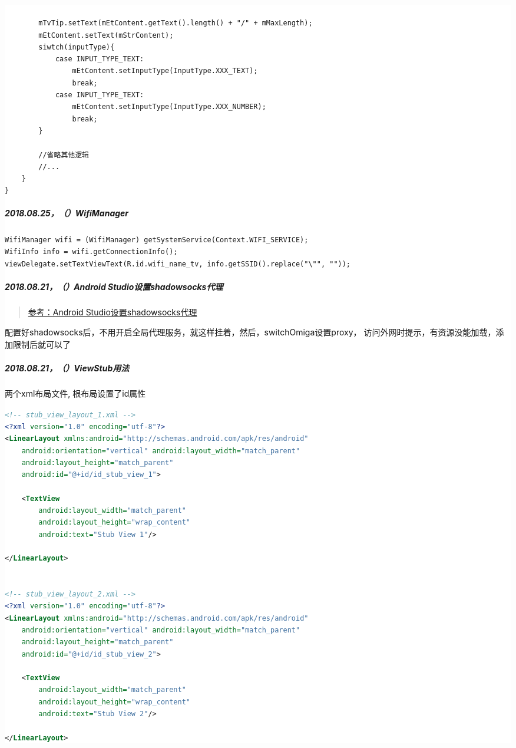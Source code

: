 ```
        
        mTvTip.setText(mEtContent.getText().length() + "/" + mMaxLength);
        mEtContent.setText(mStrContent);
        siwtch(inputType){
            case INPUT_TYPE_TEXT:
                mEtContent.setInputType(InputType.XXX_TEXT);
                break;
            case INPUT_TYPE_TEXT:
                mEtContent.setInputType(InputType.XXX_NUMBER);
                break;
        }
        
        //省略其他逻辑
        //...
    }
}
```


##### 2018.08.25，（）WifiManager
```
WifiManager wifi = (WifiManager) getSystemService(Context.WIFI_SERVICE);
WifiInfo info = wifi.getConnectionInfo();
viewDelegate.setTextViewText(R.id.wifi_name_tv, info.getSSID().replace("\"", ""));
```


##### 2018.08.21，（）Android Studio设置shadowsocks代理
> [参考：Android Studio设置shadowsocks代理](https://blog.csdn.net/u013495603/article/details/50970067)

配置好shadowsocks后，不用开启全局代理服务，就这样挂着，然后，switchOmiga设置proxy，
访问外网时提示，有资源没能加载，添加限制后就可以了

##### 2018.08.21，（）ViewStub用法
两个xml布局文件, 根布局设置了id属性

```xml
<!-- stub_view_layout_1.xml -->
<?xml version="1.0" encoding="utf-8"?>
<LinearLayout xmlns:android="http://schemas.android.com/apk/res/android"
    android:orientation="vertical" android:layout_width="match_parent"
    android:layout_height="match_parent"
    android:id="@+id/id_stub_view_1">

    <TextView
        android:layout_width="match_parent"
        android:layout_height="wrap_content"
        android:text="Stub View 1"/>

</LinearLayout>


<!-- stub_view_layout_2.xml -->
<?xml version="1.0" encoding="utf-8"?>
<LinearLayout xmlns:android="http://schemas.android.com/apk/res/android"
    android:orientation="vertical" android:layout_width="match_parent"
    android:layout_height="match_parent"
    android:id="@+id/id_stub_view_2">

    <TextView
        android:layout_width="match_parent"
        android:layout_height="wrap_content"
        android:text="Stub View 2"/>

</LinearLayout>
```
